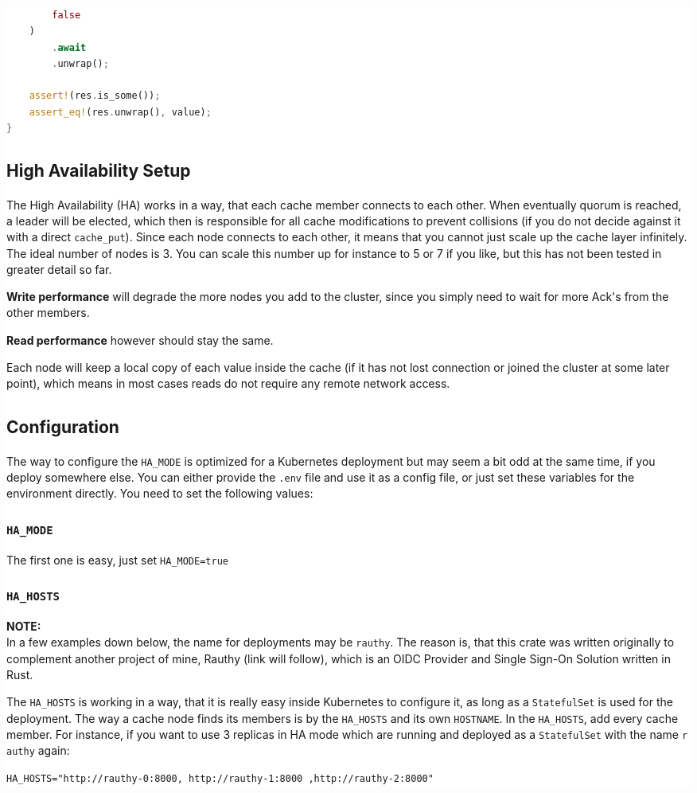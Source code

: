 ```rust
        false
    )
        .await
        .unwrap();

    assert!(res.is_some());
    assert_eq!(res.unwrap(), value);
}
```

## High Availability Setup

The High Availability (HA) works in a way, that each cache member connects to each other. When
eventually quorum is reached, a leader will be elected, which then is responsible for all cache
modifications to prevent collisions (if you do not decide against it with a direct `cache_put`).
Since each node connects to each other, it means that you cannot just scale up the cache layer
infinitely. The ideal number of nodes is 3. You can scale this number up for instance to 5 or 7
if you like, but this has not been tested in greater detail so far.

**Write performance** will degrade the more nodes you add to the cluster, since you simply need
to wait for more Ack's from the other members.

**Read performance** however should stay the same.

Each node will keep a local copy of each value inside the cache (if it has not lost connection
or joined the cluster at some later point), which means in most cases reads do not require any
remote network access.

## Configuration

The way to configure the `HA_MODE` is optimized for a Kubernetes deployment but may seem a bit
odd at the same time, if you deploy somewhere else. You can either provide the `.env` file and
use it as a config file, or just set these variables for the environment directly. You need
to set the following values:

### `HA_MODE`

The first one is easy, just set `HA_MODE=true`

### `HA_HOSTS`

**NOTE:**<br>
In a few examples down below, the name for deployments may be `rauthy`. The reason is, that this
crate was written originally to complement another project of mine, Rauthy (link will follow),
which is an OIDC Provider and Single Sign-On Solution written in Rust.

The `HA_HOSTS` is working in a way, that it is really easy inside Kubernetes to configure it,
as long as a `StatefulSet` is used for the deployment.
The way a cache node finds its members is by the `HA_HOSTS` and its own `HOSTNAME`.
In the `HA_HOSTS`, add every cache member. For instance, if you want to use 3 replicas in HA
mode which are running and deployed as a `StatefulSet` with the name `rauthy` again:

```text
HA_HOSTS="http://rauthy-0:8000, http://rauthy-1:8000 ,http://rauthy-2:8000"
```
